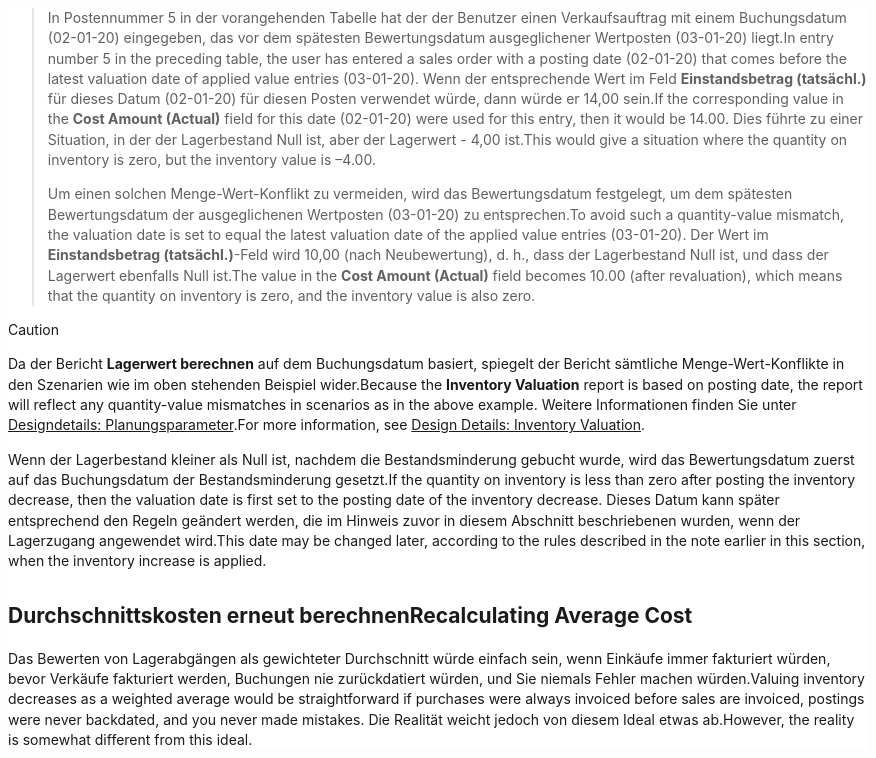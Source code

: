 >  <span data-ttu-id="b9d82-417">In Postennummer 5 in der vorangehenden Tabelle hat der der Benutzer einen Verkaufsauftrag mit einem Buchungsdatum (02-01-20) eingegeben, das vor dem spätesten Bewertungsdatum ausgeglichener Wertposten (03-01-20) liegt.</span><span class="sxs-lookup"><span data-stu-id="b9d82-417">In entry number 5 in the preceding table, the user has entered a sales order with a posting date (02-01-20) that comes before the latest valuation date of applied value entries (03-01-20).</span></span> <span data-ttu-id="b9d82-418">Wenn der entsprechende Wert im Feld **Einstandsbetrag (tatsächl.)** für dieses Datum (02-01-20) für diesen Posten verwendet würde, dann würde er 14,00 sein.</span><span class="sxs-lookup"><span data-stu-id="b9d82-418">If the corresponding value in the **Cost Amount (Actual)** field for this date (02-01-20) were used for this entry, then it would be 14.00.</span></span> <span data-ttu-id="b9d82-419">Dies führte zu einer Situation, in der der Lagerbestand Null ist, aber der Lagerwert - 4,00 ist.</span><span class="sxs-lookup"><span data-stu-id="b9d82-419">This would give a situation where the quantity on inventory is zero, but the inventory value is –4.00.</span></span>  
>   
>  <span data-ttu-id="b9d82-420">Um einen solchen Menge-Wert-Konflikt zu vermeiden, wird das Bewertungsdatum festgelegt, um dem spätesten Bewertungsdatum der ausgeglichenen Wertposten (03-01-20) zu entsprechen.</span><span class="sxs-lookup"><span data-stu-id="b9d82-420">To avoid such a quantity-value mismatch, the valuation date is set to equal the latest valuation date of the applied value entries (03-01-20).</span></span> <span data-ttu-id="b9d82-421">Der Wert im **Einstandsbetrag (tatsächl.)**-Feld wird 10,00 (nach Neubewertung), d. h., dass der Lagerbestand Null ist, und dass der Lagerwert ebenfalls Null ist.</span><span class="sxs-lookup"><span data-stu-id="b9d82-421">The value in the **Cost Amount (Actual)** field becomes 10.00 (after revaluation), which means that the quantity on inventory is zero, and the inventory value is also zero.</span></span>  

> [!CAUTION]  
>  <span data-ttu-id="b9d82-422">Da der Bericht **Lagerwert berechnen** auf dem Buchungsdatum basiert, spiegelt der Bericht sämtliche Menge-Wert-Konflikte in den Szenarien wie im oben stehenden Beispiel wider.</span><span class="sxs-lookup"><span data-stu-id="b9d82-422">Because the **Inventory Valuation** report is based on posting date, the report will reflect any quantity-value mismatches in scenarios as in the above example.</span></span> <span data-ttu-id="b9d82-423">Weitere Informationen finden Sie unter [Designdetails: Planungsparameter](design-details-inventory-valuation.md).</span><span class="sxs-lookup"><span data-stu-id="b9d82-423">For more information, see [Design Details: Inventory Valuation](design-details-inventory-valuation.md).</span></span>  

 <span data-ttu-id="b9d82-424">Wenn der Lagerbestand kleiner als Null ist, nachdem die Bestandsminderung gebucht wurde, wird das Bewertungsdatum zuerst auf das Buchungsdatum der Bestandsminderung gesetzt.</span><span class="sxs-lookup"><span data-stu-id="b9d82-424">If the quantity on inventory is less than zero after posting the inventory decrease, then the valuation date is first set to the posting date of the inventory decrease.</span></span> <span data-ttu-id="b9d82-425">Dieses Datum kann später entsprechend den Regeln geändert werden, die im Hinweis zuvor in diesem Abschnitt beschriebenen wurden, wenn der Lagerzugang angewendet wird.</span><span class="sxs-lookup"><span data-stu-id="b9d82-425">This date may be changed later, according to the rules described in the note earlier in this section, when the inventory increase is applied.</span></span>  

## <a name="recalculating-average-cost"></a><span data-ttu-id="b9d82-426">Durchschnittskosten erneut berechnen</span><span class="sxs-lookup"><span data-stu-id="b9d82-426">Recalculating Average Cost</span></span>  
 <span data-ttu-id="b9d82-427">Das Bewerten von Lagerabgängen als gewichteter Durchschnitt würde einfach sein, wenn Einkäufe immer fakturiert würden, bevor Verkäufe fakturiert werden, Buchungen nie zurückdatiert würden, und Sie niemals Fehler machen würden.</span><span class="sxs-lookup"><span data-stu-id="b9d82-427">Valuing inventory decreases as a weighted average would be straightforward if purchases were always invoiced before sales are invoiced, postings were never backdated, and you never made mistakes.</span></span> <span data-ttu-id="b9d82-428">Die Realität weicht jedoch von diesem Ideal etwas ab.</span><span class="sxs-lookup"><span data-stu-id="b9d82-428">However, the reality is somewhat different from this ideal.</span></span>  
